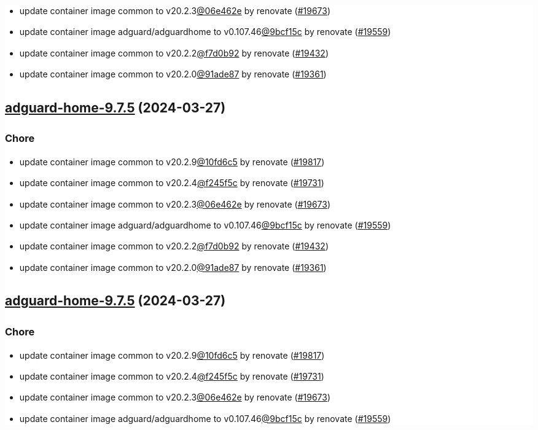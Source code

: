 - update container image common to v20.2.3[@06e462e](https://github.com/06e462e) by renovate ([#19673](https://github.com/truecharts/charts/issues/19673))

- update container image adguard/adguardhome to v0.107.46[@9bcf15c](https://github.com/9bcf15c) by renovate ([#19559](https://github.com/truecharts/charts/issues/19559))

- update container image common to v20.2.2[@f7d0b92](https://github.com/f7d0b92) by renovate ([#19432](https://github.com/truecharts/charts/issues/19432))

- update container image common to v20.2.0[@91ade87](https://github.com/91ade87) by renovate ([#19361](https://github.com/truecharts/charts/issues/19361))


## [adguard-home-9.7.5](https://github.com/truecharts/charts/compare/adguard-home-9.6.0...adguard-home-9.7.5) (2024-03-27)

### Chore



- update container image common to v20.2.9[@10fd6c5](https://github.com/10fd6c5) by renovate ([#19817](https://github.com/truecharts/charts/issues/19817))

- update container image common to v20.2.4[@f245f5c](https://github.com/f245f5c) by renovate ([#19731](https://github.com/truecharts/charts/issues/19731))

- update container image common to v20.2.3[@06e462e](https://github.com/06e462e) by renovate ([#19673](https://github.com/truecharts/charts/issues/19673))

- update container image adguard/adguardhome to v0.107.46[@9bcf15c](https://github.com/9bcf15c) by renovate ([#19559](https://github.com/truecharts/charts/issues/19559))

- update container image common to v20.2.2[@f7d0b92](https://github.com/f7d0b92) by renovate ([#19432](https://github.com/truecharts/charts/issues/19432))

- update container image common to v20.2.0[@91ade87](https://github.com/91ade87) by renovate ([#19361](https://github.com/truecharts/charts/issues/19361))


## [adguard-home-9.7.5](https://github.com/truecharts/charts/compare/adguard-home-9.6.0...adguard-home-9.7.5) (2024-03-27)

### Chore



- update container image common to v20.2.9[@10fd6c5](https://github.com/10fd6c5) by renovate ([#19817](https://github.com/truecharts/charts/issues/19817))

- update container image common to v20.2.4[@f245f5c](https://github.com/f245f5c) by renovate ([#19731](https://github.com/truecharts/charts/issues/19731))

- update container image common to v20.2.3[@06e462e](https://github.com/06e462e) by renovate ([#19673](https://github.com/truecharts/charts/issues/19673))

- update container image adguard/adguardhome to v0.107.46[@9bcf15c](https://github.com/9bcf15c) by renovate ([#19559](https://github.com/truecharts/charts/issues/19559))
